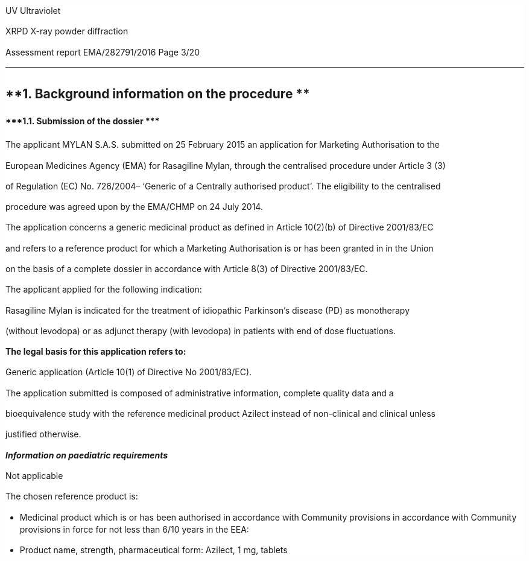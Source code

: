 UV Ultraviolet

XRPD X-ray powder diffraction

Assessment report
EMA/282791/2016 Page 3/20


-----

## **1. Background information on the procedure **
#### ***1.1. Submission of the dossier ***

The applicant MYLAN S.A.S. submitted on 25 February 2015 an application for Marketing Authorisation to the

European Medicines Agency (EMA) for Rasagiline Mylan, through the centralised procedure under Article 3 (3)

of Regulation (EC) No. 726/2004– ‘Generic of a Centrally authorised product’. The eligibility to the centralised

procedure was agreed upon by the EMA/CHMP on 24 July 2014.

The application concerns a generic medicinal product as defined in Article 10(2)(b) of Directive 2001/83/EC

and refers to a reference product for which a Marketing Authorisation is or has been granted in in the Union

on the basis of a complete dossier in accordance with Article 8(3) of Directive 2001/83/EC.

The applicant applied for the following indication:

Rasagiline Mylan is indicated for the treatment of idiopathic Parkinson’s disease (PD) as monotherapy

(without levodopa) or as adjunct therapy (with levodopa) in patients with end of dose fluctuations.

**The legal basis for this application refers to:**

Generic application (Article 10(1) of Directive No 2001/83/EC).

The application submitted is composed of administrative information, complete quality data and a

bioequivalence study with the reference medicinal product Azilect instead of non-clinical and clinical unless

justified otherwise.

***Information on paediatric requirements***

Not applicable

The chosen reference product is:

 - Medicinal product which is or has been authorised in accordance with Community provisions in accordance
with Community provisions in force for not less than 6/10 years in the EEA:

- Product name, strength, pharmaceutical form: Azilect, 1 mg, tablets
